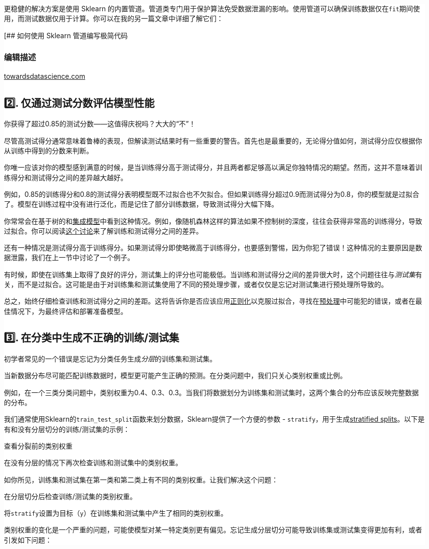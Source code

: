 更稳健的解决方案是使用 Sklearn 的内置管道。管道类专门用于保护算法免受数据泄漏的影响。使用管道可以确保训练数据仅在`fit`期间使用，而测试数据仅用于计算。你可以在我的另一篇文章中详细了解它们：

[](/how-to-use-sklearn-pipelines-for-ridiculously-neat-code-a61ab66ca90d?source=post_page-----6be5bbdbb987--------------------------------) [## 如何使用 Sklearn 管道编写极简代码

### 编辑描述

[towardsdatascience.com](/how-to-use-sklearn-pipelines-for-ridiculously-neat-code-a61ab66ca90d?source=post_page-----6be5bbdbb987--------------------------------)

## 2️⃣. 仅通过测试分数评估模型性能

你获得了超过0.85的测试分数——这值得庆祝吗？大大的“不”！

尽管高测试得分通常意味着鲁棒的表现，但解读测试结果时有一些重要的警告。首先也是最重要的，无论得分值如何，测试得分应仅根据你从训练中得到的分数来判断。

你唯一应该对你的模型感到满意的时候，是当训练得分高于测试得分，并且两者都足够高以满足你独特情况的期望。然而，这并不意味着训练得分和测试得分之间的差异越大越好。

例如，0.85的训练得分和0.8的测试得分表明模型既不过拟合也不欠拟合。但如果训练得分超过0.9而测试得分为0.8，你的模型就是过拟合了。模型在训练过程中没有进行泛化，而是记住了部分训练数据，导致测试得分大幅下降。

你常常会在基于树的和[集成模型](/beginners-guide-to-xgboost-for-classification-problems-50f75aac5390)中看到这种情况。例如，像随机森林这样的算法如果不控制树的深度，往往会获得非常高的训练得分，导致过拟合。你可以阅读[这个讨论](https://stats.stackexchange.com/questions/156694/how-can-training-and-testing-error-comparisons-be-indicative-of-overfitting?noredirect=1&lq=1)来了解训练和测试得分之间的差异。

还有一种情况是测试得分高于训练得分。如果测试得分即使略微高于训练得分，也要感到警惕，因为你犯了错误！这种情况的主要原因是数据泄露，我们在上一节中讨论了一个例子。

有时候，即使在训练集上取得了良好的评分，测试集上的评分也可能极低。当训练和测试得分之间的差异很大时，这个问题往往与*测试集*有关，而不是过拟合。这可能是由于对训练集和测试集使用了不同的预处理步骤，或者仅仅是忘记对测试集进行预处理所导致的。

总之，始终仔细检查训练和测试得分之间的差距。这将告诉你是否应该应用[正则化](/intro-to-regularization-with-ridge-and-lasso-regression-with-sklearn-edcf4c117b7a)以克服过拟合，寻找在[预处理](https://towardsdev.com/data-type-constraints-data-range-constraints-duplicate-data-with-pandas-44897a350b1e)中可能犯的错误，或者在最佳情况下，为最终评估和部署准备模型。

## 3️⃣. 在分类中生成不正确的训练/测试集

初学者常见的一个错误是忘记为分类任务生成*分层*的训练集和测试集。

当新数据分布尽可能匹配训练数据时，模型更可能产生正确的预测。在分类问题中，我们只关心类别权重或比例。

例如，在一个三类分类问题中，类别权重为0.4、0.3、0.3。当我们将数据划分为训练集和测试集时，这两个集合的分布应该反映完整数据的分布。

我们通常使用Sklearn的`train_test_split`函数来划分数据，Sklearn提供了一个方便的参数 - `stratify`，用于生成[stratified splits](/how-to-master-the-subtle-art-of-train-test-set-generation-7a8408bcd578)。以下是有和没有分层切分的训练/测试集的示例：

查看分裂前的类别权重

在没有分层的情况下再次检查训练和测试集中的类别权重。

如你所见，训练集和测试集在第一类和第二类上有不同的类别权重。让我们解决这个问题：

在分层切分后检查训练/测试集的类别权重。

将`stratify`设置为目标（`y`）在训练集和测试集中产生了相同的类别权重。

类别权重的变化是一个严重的问题，可能使模型对某一特定类别更有偏见。忘记生成分层切分可能导致训练集或测试集变得更加有利，或者引发如下问题：
